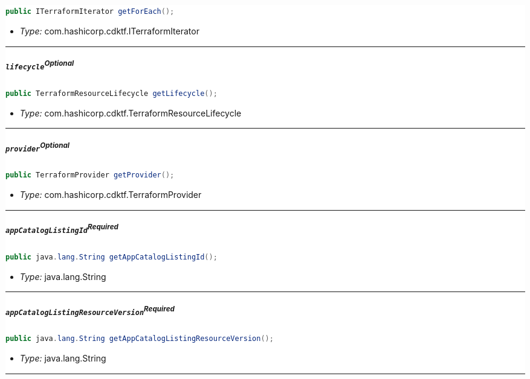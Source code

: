 ```java
public ITerraformIterator getForEach();
```

- *Type:* com.hashicorp.cdktf.ITerraformIterator

---

##### `lifecycle`<sup>Optional</sup> <a name="lifecycle" id="rhizo-co-terraform-provider-oci.dataOciMarketplaceListingPackage.DataOciMarketplaceListingPackage.property.lifecycle"></a>

```java
public TerraformResourceLifecycle getLifecycle();
```

- *Type:* com.hashicorp.cdktf.TerraformResourceLifecycle

---

##### `provider`<sup>Optional</sup> <a name="provider" id="rhizo-co-terraform-provider-oci.dataOciMarketplaceListingPackage.DataOciMarketplaceListingPackage.property.provider"></a>

```java
public TerraformProvider getProvider();
```

- *Type:* com.hashicorp.cdktf.TerraformProvider

---

##### `appCatalogListingId`<sup>Required</sup> <a name="appCatalogListingId" id="rhizo-co-terraform-provider-oci.dataOciMarketplaceListingPackage.DataOciMarketplaceListingPackage.property.appCatalogListingId"></a>

```java
public java.lang.String getAppCatalogListingId();
```

- *Type:* java.lang.String

---

##### `appCatalogListingResourceVersion`<sup>Required</sup> <a name="appCatalogListingResourceVersion" id="rhizo-co-terraform-provider-oci.dataOciMarketplaceListingPackage.DataOciMarketplaceListingPackage.property.appCatalogListingResourceVersion"></a>

```java
public java.lang.String getAppCatalogListingResourceVersion();
```

- *Type:* java.lang.String

---